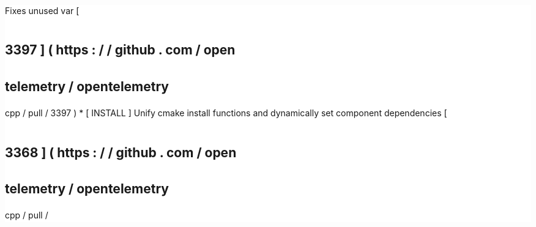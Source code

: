 Fixes
unused
var
[
#
3397
]
(
https
:
/
/
github
.
com
/
open
-
telemetry
/
opentelemetry
-
cpp
/
pull
/
3397
)
*
[
INSTALL
]
Unify
cmake
install
functions
and
dynamically
set
component
dependencies
[
#
3368
]
(
https
:
/
/
github
.
com
/
open
-
telemetry
/
opentelemetry
-
cpp
/
pull
/